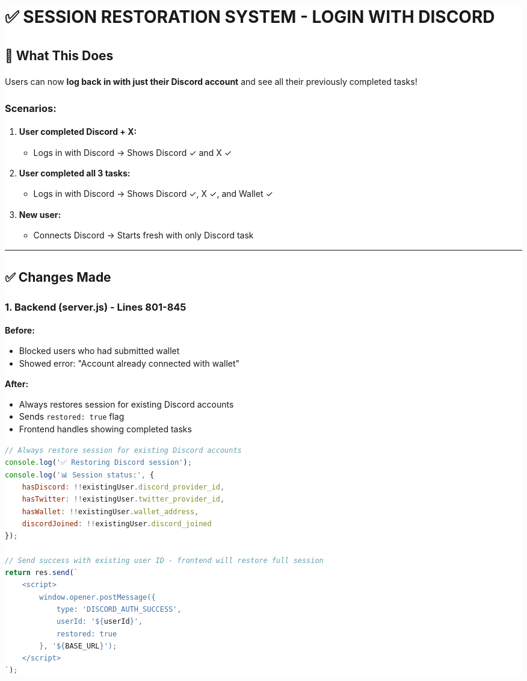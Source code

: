 # ✅ SESSION RESTORATION SYSTEM - LOGIN WITH DISCORD

## 🎯 What This Does

Users can now **log back in with just their Discord account** and see all their previously completed tasks!

### **Scenarios:**

1. **User completed Discord + X:**
   - Logs in with Discord → Shows Discord ✓ and X ✓

2. **User completed all 3 tasks:**
   - Logs in with Discord → Shows Discord ✓, X ✓, and Wallet ✓

3. **New user:**
   - Connects Discord → Starts fresh with only Discord task

---

## ✅ Changes Made

### **1. Backend (server.js) - Lines 801-845**

**Before:**
- Blocked users who had submitted wallet
- Showed error: "Account already connected with wallet"

**After:**
- Always restores session for existing Discord accounts
- Sends `restored: true` flag
- Frontend handles showing completed tasks

```javascript
// Always restore session for existing Discord accounts
console.log('✅ Restoring Discord session');
console.log('📊 Session status:', {
    hasDiscord: !!existingUser.discord_provider_id,
    hasTwitter: !!existingUser.twitter_provider_id,
    hasWallet: !!existingUser.wallet_address,
    discordJoined: !!existingUser.discord_joined
});

// Send success with existing user ID - frontend will restore full session
return res.send(`
    <script>
        window.opener.postMessage({
            type: 'DISCORD_AUTH_SUCCESS',
            userId: '${userId}',
            restored: true
        }, '${BASE_URL}');
    </script>
`);
```
